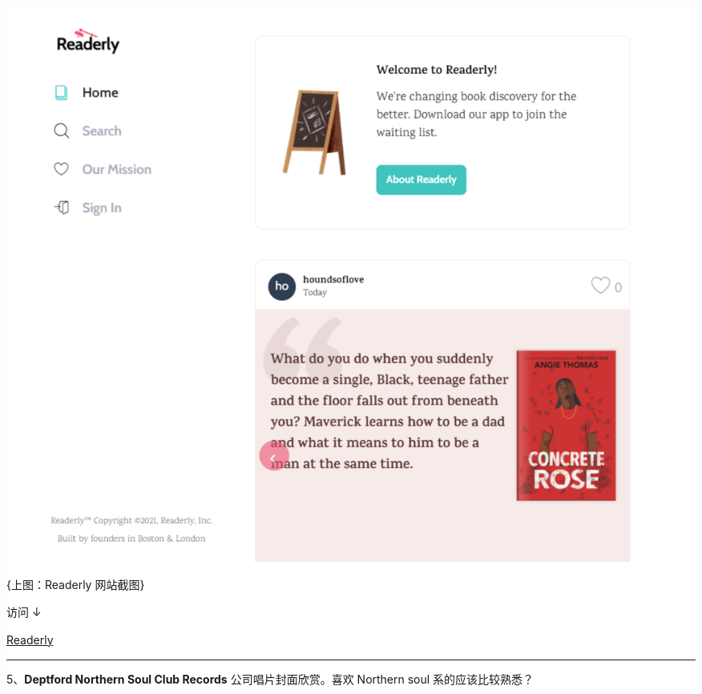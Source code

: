 ![image (2).png](Scenes%20Weekly%20%2328.assets/image%20(2).png)

{上图：Readerly 网站截图}

访问 ↓

[Readerly](https://www.readerly.com/)

---

5、**Deptford Northern Soul Club Records** 公司唱片封面欣赏。喜欢 Northern soul 系的应该比较熟悉？
